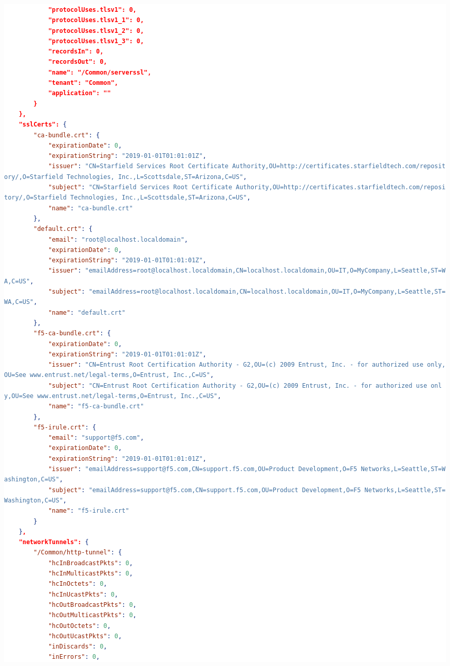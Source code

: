 ```json
            "protocolUses.tlsv1": 0,
            "protocolUses.tlsv1_1": 0,
            "protocolUses.tlsv1_2": 0,
            "protocolUses.tlsv1_3": 0,
            "recordsIn": 0,
            "recordsOut": 0,
            "name": "/Common/serverssl",
            "tenant": "Common",
            "application": ""
        }
    },
    "sslCerts": {
        "ca-bundle.crt": {
            "expirationDate": 0,
            "expirationString": "2019-01-01T01:01:01Z",
            "issuer": "CN=Starfield Services Root Certificate Authority,OU=http://certificates.starfieldtech.com/repository/,O=Starfield Technologies, Inc.,L=Scottsdale,ST=Arizona,C=US",
            "subject": "CN=Starfield Services Root Certificate Authority,OU=http://certificates.starfieldtech.com/repository/,O=Starfield Technologies, Inc.,L=Scottsdale,ST=Arizona,C=US",
            "name": "ca-bundle.crt"
        },
        "default.crt": {
            "email": "root@localhost.localdomain",
            "expirationDate": 0,
            "expirationString": "2019-01-01T01:01:01Z",
            "issuer": "emailAddress=root@localhost.localdomain,CN=localhost.localdomain,OU=IT,O=MyCompany,L=Seattle,ST=WA,C=US",
            "subject": "emailAddress=root@localhost.localdomain,CN=localhost.localdomain,OU=IT,O=MyCompany,L=Seattle,ST=WA,C=US",
            "name": "default.crt"
        },
        "f5-ca-bundle.crt": {
            "expirationDate": 0,
            "expirationString": "2019-01-01T01:01:01Z",
            "issuer": "CN=Entrust Root Certification Authority - G2,OU=(c) 2009 Entrust, Inc. - for authorized use only,OU=See www.entrust.net/legal-terms,O=Entrust, Inc.,C=US",
            "subject": "CN=Entrust Root Certification Authority - G2,OU=(c) 2009 Entrust, Inc. - for authorized use only,OU=See www.entrust.net/legal-terms,O=Entrust, Inc.,C=US",
            "name": "f5-ca-bundle.crt"
        },
        "f5-irule.crt": {
            "email": "support@f5.com",
            "expirationDate": 0,
            "expirationString": "2019-01-01T01:01:01Z",
            "issuer": "emailAddress=support@f5.com,CN=support.f5.com,OU=Product Development,O=F5 Networks,L=Seattle,ST=Washington,C=US",
            "subject": "emailAddress=support@f5.com,CN=support.f5.com,OU=Product Development,O=F5 Networks,L=Seattle,ST=Washington,C=US",
            "name": "f5-irule.crt"
        }
    },
    "networkTunnels": {
        "/Common/http-tunnel": {
            "hcInBroadcastPkts": 0,
            "hcInMulticastPkts": 0,
            "hcInOctets": 0,
            "hcInUcastPkts": 0,
            "hcOutBroadcastPkts": 0,
            "hcOutMulticastPkts": 0,
            "hcOutOctets": 0,
            "hcOutUcastPkts": 0,
            "inDiscards": 0,
            "inErrors": 0,
```